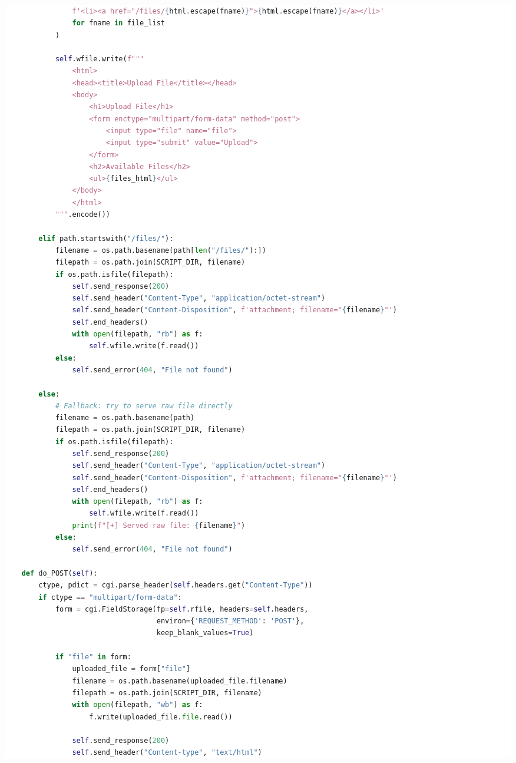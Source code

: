 ```python
                f'<li><a href="/files/{html.escape(fname)}">{html.escape(fname)}</a></li>'
                for fname in file_list
            )

            self.wfile.write(f"""
                <html>
                <head><title>Upload File</title></head>
                <body>
                    <h1>Upload File</h1>
                    <form enctype="multipart/form-data" method="post">
                        <input type="file" name="file">
                        <input type="submit" value="Upload">
                    </form>
                    <h2>Available Files</h2>
                    <ul>{files_html}</ul>
                </body>
                </html>
            """.encode())

        elif path.startswith("/files/"):
            filename = os.path.basename(path[len("/files/"):])
            filepath = os.path.join(SCRIPT_DIR, filename)
            if os.path.isfile(filepath):
                self.send_response(200)
                self.send_header("Content-Type", "application/octet-stream")
                self.send_header("Content-Disposition", f'attachment; filename="{filename}"')
                self.end_headers()
                with open(filepath, "rb") as f:
                    self.wfile.write(f.read())
            else:
                self.send_error(404, "File not found")

        else:
            # Fallback: try to serve raw file directly
            filename = os.path.basename(path)
            filepath = os.path.join(SCRIPT_DIR, filename)
            if os.path.isfile(filepath):
                self.send_response(200)
                self.send_header("Content-Type", "application/octet-stream")
                self.send_header("Content-Disposition", f'attachment; filename="{filename}"')
                self.end_headers()
                with open(filepath, "rb") as f:
                    self.wfile.write(f.read())
                print(f"[+] Served raw file: {filename}")
            else:
                self.send_error(404, "File not found")

    def do_POST(self):
        ctype, pdict = cgi.parse_header(self.headers.get("Content-Type"))
        if ctype == "multipart/form-data":
            form = cgi.FieldStorage(fp=self.rfile, headers=self.headers,
                                    environ={'REQUEST_METHOD': 'POST'},
                                    keep_blank_values=True)

            if "file" in form:
                uploaded_file = form["file"]
                filename = os.path.basename(uploaded_file.filename)
                filepath = os.path.join(SCRIPT_DIR, filename)
                with open(filepath, "wb") as f:
                    f.write(uploaded_file.file.read())

                self.send_response(200)
                self.send_header("Content-type", "text/html")
```